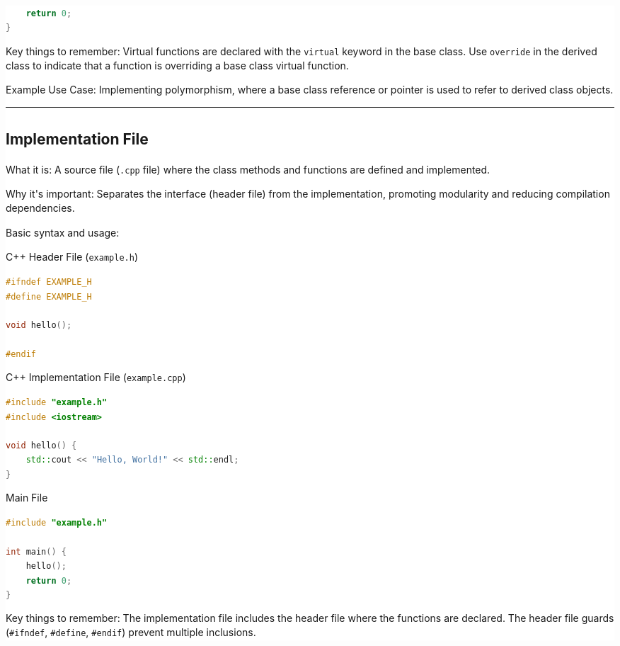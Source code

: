 ```cpp
    return 0;
}
```

Key things to remember: Virtual functions are declared with the `virtual` keyword in the base class. Use `override` in the derived class to indicate that a function is overriding a base class virtual function.

Example Use Case: Implementing polymorphism, where a base class reference or pointer is used to refer to derived class objects.

---

## Implementation File

What it is: A source file (`.cpp` file) where the class methods and functions are defined and implemented.

Why it's important: Separates the interface (header file) from the implementation, promoting modularity and reducing compilation dependencies.

Basic syntax and usage:

C++ Header File (`example.h`)

```cpp
#ifndef EXAMPLE_H
#define EXAMPLE_H

void hello();

#endif
```

C++ Implementation File (`example.cpp`)

```cpp
#include "example.h"
#include <iostream>

void hello() {
    std::cout << "Hello, World!" << std::endl;
}
```

Main File

```cpp
#include "example.h"

int main() {
    hello();
    return 0;
}
```

Key things to remember: The implementation file includes the header file where the functions are declared. The header file guards (`#ifndef`, `#define`, `#endif`) prevent multiple inclusions.
